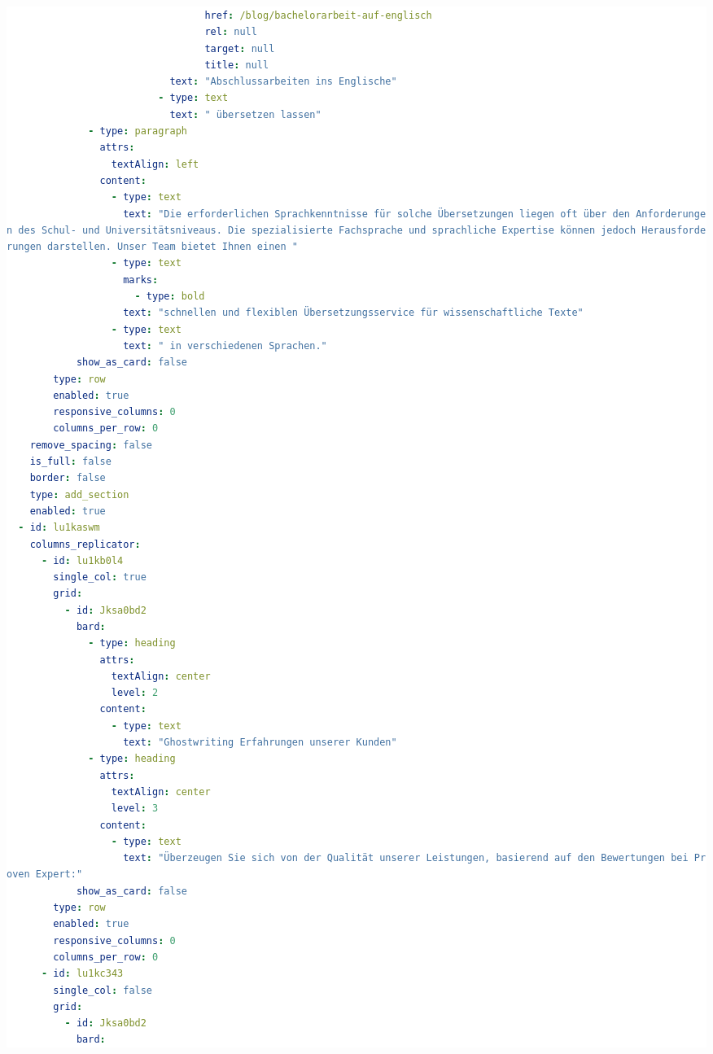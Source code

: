```yaml
                                  href: /blog/bachelorarbeit-auf-englisch
                                  rel: null
                                  target: null
                                  title: null
                            text: "Abschlussarbeiten ins Englische"
                          - type: text
                            text: " übersetzen lassen"
              - type: paragraph
                attrs:
                  textAlign: left
                content:
                  - type: text
                    text: "Die erforderlichen Sprachkenntnisse für solche Übersetzungen liegen oft über den Anforderungen des Schul- und Universitätsniveaus. Die spezialisierte Fachsprache und sprachliche Expertise können jedoch Herausforderungen darstellen. Unser Team bietet Ihnen einen "
                  - type: text
                    marks:
                      - type: bold
                    text: "schnellen und flexiblen Übersetzungsservice für wissenschaftliche Texte"
                  - type: text
                    text: " in verschiedenen Sprachen."
            show_as_card: false
        type: row
        enabled: true
        responsive_columns: 0
        columns_per_row: 0
    remove_spacing: false
    is_full: false
    border: false
    type: add_section
    enabled: true
  - id: lu1kaswm
    columns_replicator:
      - id: lu1kb0l4
        single_col: true
        grid:
          - id: Jksa0bd2
            bard:
              - type: heading
                attrs:
                  textAlign: center
                  level: 2
                content:
                  - type: text
                    text: "Ghostwriting Erfahrungen unserer Kunden"
              - type: heading
                attrs:
                  textAlign: center
                  level: 3
                content:
                  - type: text
                    text: "Überzeugen Sie sich von der Qualität unserer Leistungen, basierend auf den Bewertungen bei Proven Expert:"
            show_as_card: false
        type: row
        enabled: true
        responsive_columns: 0
        columns_per_row: 0
      - id: lu1kc343
        single_col: false
        grid:
          - id: Jksa0bd2
            bard:
```